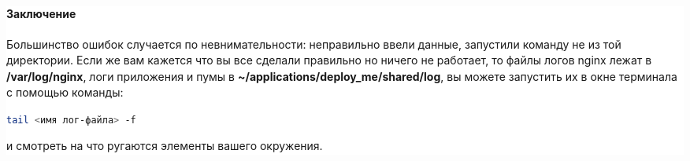 #### Заключение

Большинство ошибок случается по невнимательности: неправильно ввели данные, запустили команду не из той директории. Если же вам кажется что вы все сделали правильно но ничего не работает, то файлы логов nginx лежат в **/var/log/nginx**, логи приложения и пумы в **~/applications/deploy_me/shared/log**, вы можете запустить их в окне терминала с помощью команды:
```bash
tail <имя лог-файла> -f
```
и смотреть на что ругаются элементы вашего окружения.
